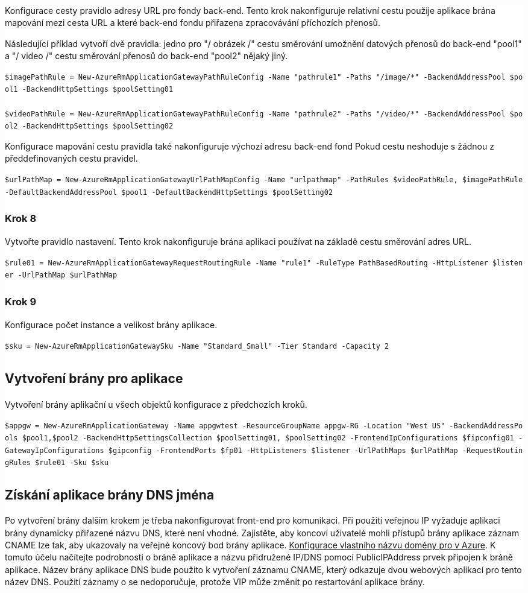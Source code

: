Konfigurace cesty pravidlo adresy URL pro fondy back-end. Tento krok nakonfiguruje relativní cestu použije aplikace brána mapování mezi cesta URL a které back-end fondu přiřazena zpracovávání příchozích přenosů.

Následující příklad vytvoří dvě pravidla: jedno pro "/ obrázek /" cestu směrování umožnění datových přenosů do back-end "pool1" a "/ video /" cestu směrování přenosů do back-end "pool2" nějaký jiný.
    
    $imagePathRule = New-AzureRmApplicationGatewayPathRuleConfig -Name "pathrule1" -Paths "/image/*" -BackendAddressPool $pool1 -BackendHttpSettings $poolSetting01

    $videoPathRule = New-AzureRmApplicationGatewayPathRuleConfig -Name "pathrule2" -Paths "/video/*" -BackendAddressPool $pool2 -BackendHttpSettings $poolSetting02

Konfigurace mapování cestu pravidla také nakonfiguruje výchozí adresu back-end fond Pokud cestu neshoduje s žádnou z předdefinovaných cestu pravidel. 

    $urlPathMap = New-AzureRmApplicationGatewayUrlPathMapConfig -Name "urlpathmap" -PathRules $videoPathRule, $imagePathRule -DefaultBackendAddressPool $pool1 -DefaultBackendHttpSettings $poolSetting02

### <a name="step-8"></a>Krok 8

Vytvořte pravidlo nastavení. Tento krok nakonfiguruje brána aplikaci používat na základě cestu směrování adres URL.

    $rule01 = New-AzureRmApplicationGatewayRequestRoutingRule -Name "rule1" -RuleType PathBasedRouting -HttpListener $listener -UrlPathMap $urlPathMap

### <a name="step-9"></a>Krok 9

Konfigurace počet instance a velikost brány aplikace.

    $sku = New-AzureRmApplicationGatewaySku -Name "Standard_Small" -Tier Standard -Capacity 2

## <a name="create-application-gateway"></a>Vytvoření brány pro aplikace

Vytvoření brány aplikační u všech objektů konfigurace z předchozích kroků.

    $appgw = New-AzureRmApplicationGateway -Name appgwtest -ResourceGroupName appgw-RG -Location "West US" -BackendAddressPools $pool1,$pool2 -BackendHttpSettingsCollection $poolSetting01, $poolSetting02 -FrontendIpConfigurations $fipconfig01 -GatewayIpConfigurations $gipconfig -FrontendPorts $fp01 -HttpListeners $listener -UrlPathMaps $urlPathMap -RequestRoutingRules $rule01 -Sku $sku

## <a name="get-application-gateway-dns-name"></a>Získání aplikace brány DNS jména

Po vytvoření brány dalším krokem je třeba nakonfigurovat front-end pro komunikaci. Při použití veřejnou IP vyžaduje aplikaci brány dynamicky přiřazené názvu DNS, které není vhodné. Zajistěte, aby koncoví uživatelé mohli přístupů brány aplikace záznam CNAME lze tak, aby ukazovaly na veřejné koncový bod brány aplikace. [Konfigurace vlastního názvu domény pro v Azure](../cloud-services/cloud-services-custom-domain-name-portal.md). K tomuto účelu načítejte podrobnosti o bráně aplikace a názvu přidružené IP/DNS pomocí PublicIPAddress prvek připojen k bráně aplikace. Název brány aplikace DNS bude použito k vytvoření záznamu CNAME, který odkazuje dvou webových aplikací pro tento název DNS. Použití záznamy o se nedoporučuje, protože VIP může změnit po restartování aplikace brány.
    
